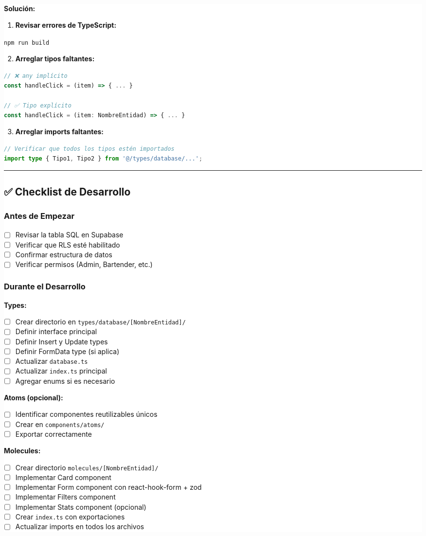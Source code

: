 **Solución:**

1. **Revisar errores de TypeScript:**
```bash
npm run build
```

2. **Arreglar tipos faltantes:**
```typescript
// ❌ any implícito
const handleClick = (item) => { ... }

// ✅ Tipo explícito
const handleClick = (item: NombreEntidad) => { ... }
```

3. **Arreglar imports faltantes:**
```typescript
// Verificar que todos los tipos estén importados
import type { Tipo1, Tipo2 } from '@/types/database/...';
```

---

## ✅ Checklist de Desarrollo

### Antes de Empezar

- [ ] Revisar la tabla SQL en Supabase
- [ ] Verificar que RLS esté habilitado
- [ ] Confirmar estructura de datos
- [ ] Verificar permisos (Admin, Bartender, etc.)

### Durante el Desarrollo

**Types:**
- [ ] Crear directorio en `types/database/[NombreEntidad]/`
- [ ] Definir interface principal
- [ ] Definir Insert y Update types
- [ ] Definir FormData type (si aplica)
- [ ] Actualizar `database.ts`
- [ ] Actualizar `index.ts` principal
- [ ] Agregar enums si es necesario

**Atoms (opcional):**
- [ ] Identificar componentes reutilizables únicos
- [ ] Crear en `components/atoms/`
- [ ] Exportar correctamente

**Molecules:**
- [ ] Crear directorio `molecules/[NombreEntidad]/`
- [ ] Implementar Card component
- [ ] Implementar Form component con react-hook-form + zod
- [ ] Implementar Filters component
- [ ] Implementar Stats component (opcional)
- [ ] Crear `index.ts` con exportaciones
- [ ] Actualizar imports en todos los archivos
